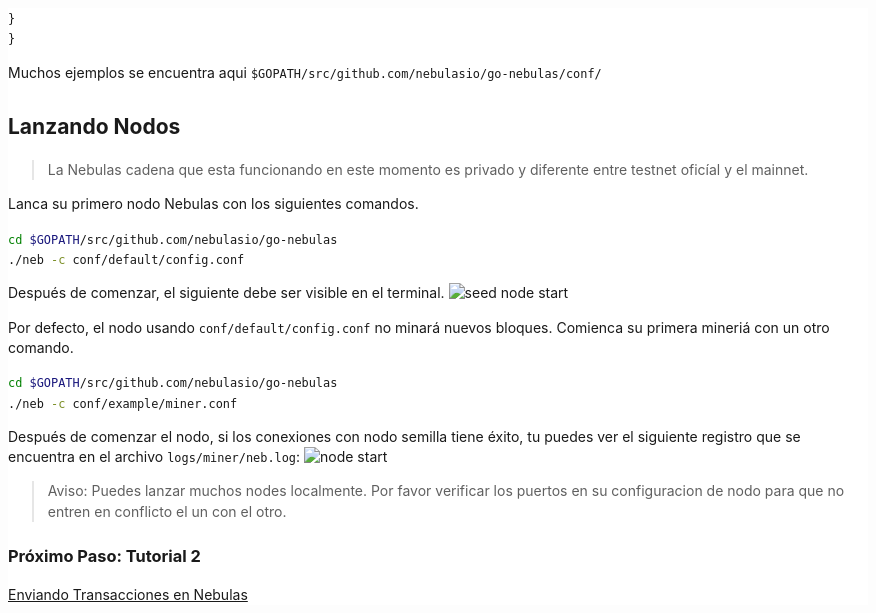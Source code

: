 ```protobuf
}
}

```
Muchos ejemplos se encuentra aqui `$GOPATH/src/github.com/nebulasio/go-nebulas/conf/`

## Lanzando Nodos

> La Nebulas cadena que esta funcionando en este momento es privado y diferente entre testnet oficíal y el mainnet.

Lanca su primero nodo Nebulas con los siguientes comandos.

```bash
cd $GOPATH/src/github.com/nebulasio/go-nebulas
./neb -c conf/default/config.conf
```

Después de comenzar, el siguiente debe ser visible en el terminal.
![seed node start](resources/101-01-seed-node-start.png)

Por defecto, el nodo usando `conf/default/config.conf` no minará nuevos bloques.
Comienca su primera mineriá con un otro comando.

```bash
cd $GOPATH/src/github.com/nebulasio/go-nebulas
./neb -c conf/example/miner.conf
```

Después de comenzar el nodo, si los conexiones con nodo semilla tiene éxito, tu puedes ver el siguiente registro que se encuentra en el archivo `logs/miner/neb.log`:
![node start](resources/101-01-node-start.png)

> Aviso: Puedes lanzar muchos nodes localmente. Por favor verificar los puertos en su configuracion de nodo para que no entren en conflicto el un con el otro.

### Próximo Paso: Tutorial 2

[Enviando Transacciones en Nebulas](https://github.com/nebulasio/wiki/blob/master/tutorials/%5BEspa%C3%B1ol%5D%20Nebulas%20101%20-%2002%20Transacciones.md)
